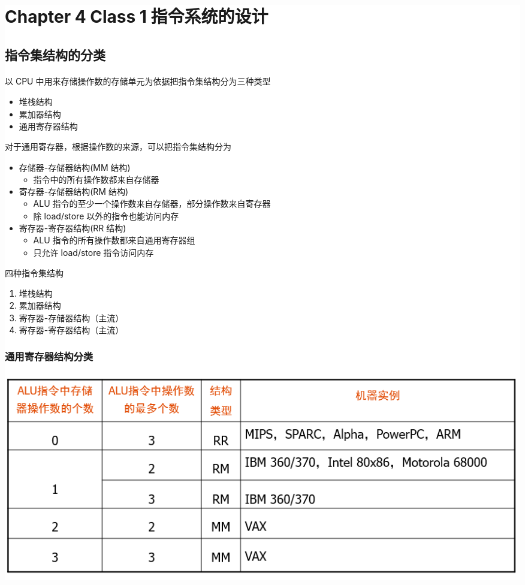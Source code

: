 # Chapter 4 Class 1 指令系统的设计

## 指令集结构的分类

以 CPU 中用来存储操作数的存储单元为依据把指令集结构分为三种类型

- 堆栈结构
- 累加器结构
- 通用寄存器结构

对于通用寄存器，根据操作数的来源，可以把指令集结构分为

- 存储器-存储器结构(MM 结构)
  - 指令中的所有操作数都来自存储器
- 寄存器-存储器结构(RM 结构)
  - ALU 指令的至少一个操作数来自存储器，部分操作数来自寄存器
  - 除 load/store 以外的指令也能访问内存
- 寄存器-寄存器结构(RR 结构)
  - ALU 指令的所有操作数都来自通用寄存器组
  - 只允许 load/store 指令访问内存

四种指令集结构

1. 堆栈结构
2. 累加器结构
3. 寄存器-存储器结构（主流）
4. 寄存器-寄存器结构（主流）

### 通用寄存器结构分类

![img](img/10.png)
